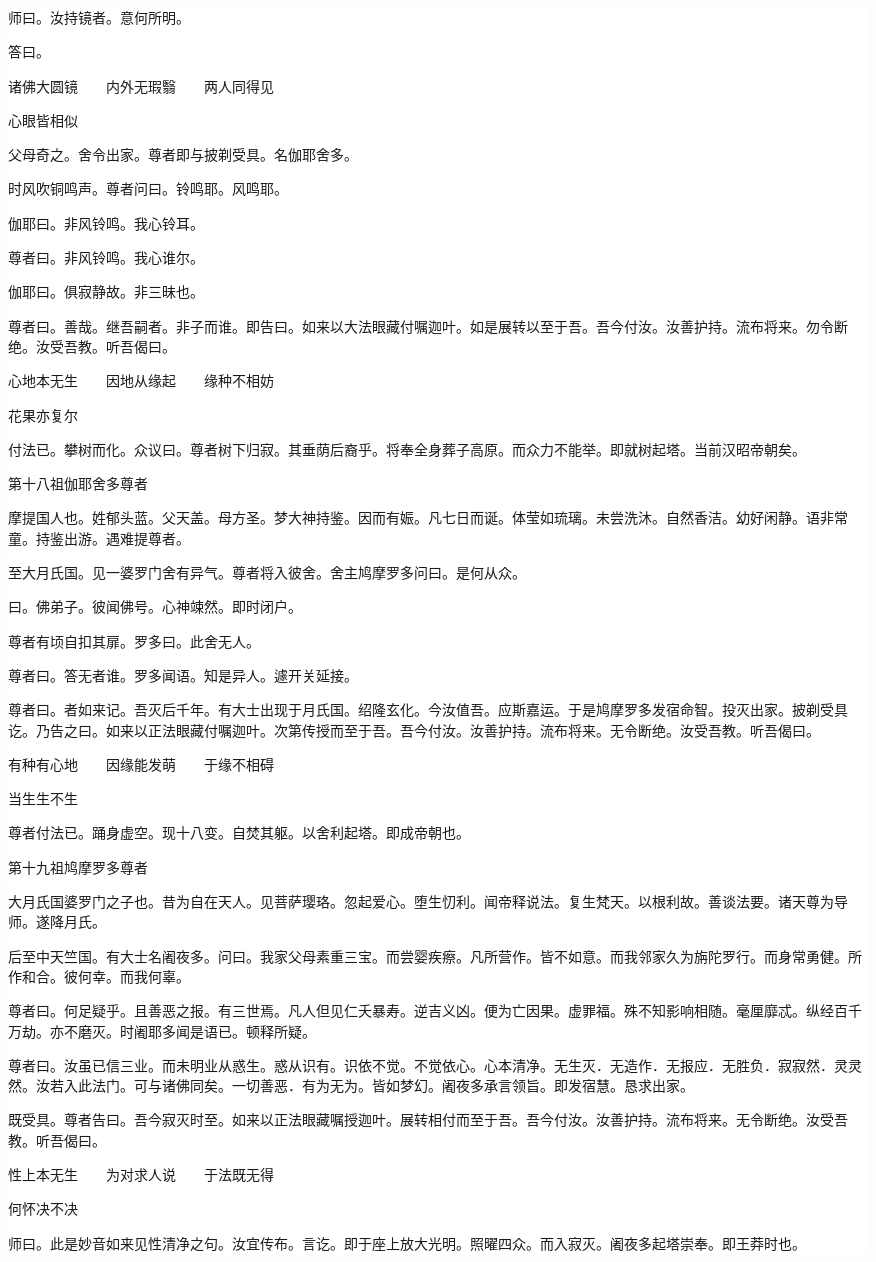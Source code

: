 师曰。汝持镜者。意何所明。  

答曰。  

诸佛大圆镜　　内外无瑕翳　　两人同得见  

心眼皆相似  

父母奇之。舍令出家。尊者即与披剃受具。名伽耶舍多。  

时风吹铜鸣声。尊者问曰。铃鸣耶。风鸣耶。  

伽耶曰。非风铃鸣。我心铃耳。  

尊者曰。非风铃鸣。我心谁尔。  

伽耶曰。俱寂静故。非三昧也。  

尊者曰。善哉。继吾嗣者。非子而谁。即告曰。如来以大法眼藏付嘱迦叶。如是展转以至于吾。吾今付汝。汝善护持。流布将来。勿令断绝。汝受吾教。听吾偈曰。  

心地本无生　　因地从缘起　　缘种不相妨  

花果亦复尔  

付法已。攀树而化。众议曰。尊者树下归寂。其垂荫后裔乎。将奉全身葬子高原。而众力不能举。即就树起塔。当前汉昭帝朝矣。  

第十八祖伽耶舍多尊者  

摩提国人也。姓郁头蓝。父天盖。母方圣。梦大神持鉴。因而有娠。凡七日而诞。体莹如琉璃。未尝洗沐。自然香洁。幼好闲静。语非常童。持鉴出游。遇难提尊者。  

至大月氏国。见一婆罗门舍有异气。尊者将入彼舍。舍主鸠摩罗多问曰。是何从众。  

曰。佛弟子。彼闻佛号。心神竦然。即时闭户。  

尊者有顷自扣其扉。罗多曰。此舍无人。  

尊者曰。答无者谁。罗多闻语。知是异人。遽开关延接。  

尊者曰。者如来记。吾灭后千年。有大士出现于月氏国。绍隆玄化。今汝值吾。应斯嘉运。于是鸠摩罗多发宿命智。投灭出家。披剃受具讫。乃告之曰。如来以正法眼藏付嘱迦叶。次第传授而至于吾。吾今付汝。汝善护持。流布将来。无令断绝。汝受吾教。听吾偈曰。  

有种有心地　　因缘能发萌　　于缘不相碍  

当生生不生  

尊者付法已。踊身虚空。现十八变。自焚其躯。以舍利起塔。即成帝朝也。  

第十九祖鸠摩罗多尊者  

大月氏国婆罗门之子也。昔为自在天人。见菩萨璎珞。忽起爱心。堕生忉利。闻帝释说法。复生梵天。以根利故。善谈法要。诸天尊为导师。遂降月氏。  

后至中天竺国。有大士名阇夜多。问曰。我家父母素重三宝。而尝婴疾瘵。凡所营作。皆不如意。而我邻家久为旃陀罗行。而身常勇健。所作和合。彼何幸。而我何辜。  

尊者曰。何足疑乎。且善恶之报。有三世焉。凡人但见仁夭暴寿。逆吉义凶。便为亡因果。虚罪福。殊不知影响相随。毫厘靡忒。纵经百千万劫。亦不磨灭。时阇耶多闻是语已。顿释所疑。  

尊者曰。汝虽已信三业。而未明业从惑生。惑从识有。识依不觉。不觉依心。心本清净。无生灭．无造作．无报应．无胜负．寂寂然．灵灵然。汝若入此法门。可与诸佛同矣。一切善恶．有为无为。皆如梦幻。阇夜多承言领旨。即发宿慧。恳求出家。  

既受具。尊者告曰。吾今寂灭时至。如来以正法眼藏嘱授迦叶。展转相付而至于吾。吾今付汝。汝善护持。流布将来。无令断绝。汝受吾教。听吾偈曰。  

性上本无生　　为对求人说　　于法既无得  

何怀决不决  

师曰。此是妙音如来见性清净之句。汝宜传布。言讫。即于座上放大光明。照曜四众。而入寂灭。阇夜多起塔崇奉。即王莽时也。  
